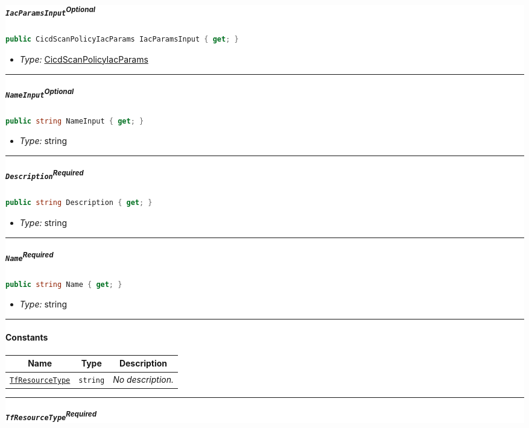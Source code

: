 ##### `IacParamsInput`<sup>Optional</sup> <a name="IacParamsInput" id="rhizo-co-terraform-provider-wiz.cicdScanPolicy.CicdScanPolicy.property.iacParamsInput"></a>

```csharp
public CicdScanPolicyIacParams IacParamsInput { get; }
```

- *Type:* <a href="#rhizo-co-terraform-provider-wiz.cicdScanPolicy.CicdScanPolicyIacParams">CicdScanPolicyIacParams</a>

---

##### `NameInput`<sup>Optional</sup> <a name="NameInput" id="rhizo-co-terraform-provider-wiz.cicdScanPolicy.CicdScanPolicy.property.nameInput"></a>

```csharp
public string NameInput { get; }
```

- *Type:* string

---

##### `Description`<sup>Required</sup> <a name="Description" id="rhizo-co-terraform-provider-wiz.cicdScanPolicy.CicdScanPolicy.property.description"></a>

```csharp
public string Description { get; }
```

- *Type:* string

---

##### `Name`<sup>Required</sup> <a name="Name" id="rhizo-co-terraform-provider-wiz.cicdScanPolicy.CicdScanPolicy.property.name"></a>

```csharp
public string Name { get; }
```

- *Type:* string

---

#### Constants <a name="Constants" id="Constants"></a>

| **Name** | **Type** | **Description** |
| --- | --- | --- |
| <code><a href="#rhizo-co-terraform-provider-wiz.cicdScanPolicy.CicdScanPolicy.property.tfResourceType">TfResourceType</a></code> | <code>string</code> | *No description.* |

---

##### `TfResourceType`<sup>Required</sup> <a name="TfResourceType" id="rhizo-co-terraform-provider-wiz.cicdScanPolicy.CicdScanPolicy.property.tfResourceType"></a>
